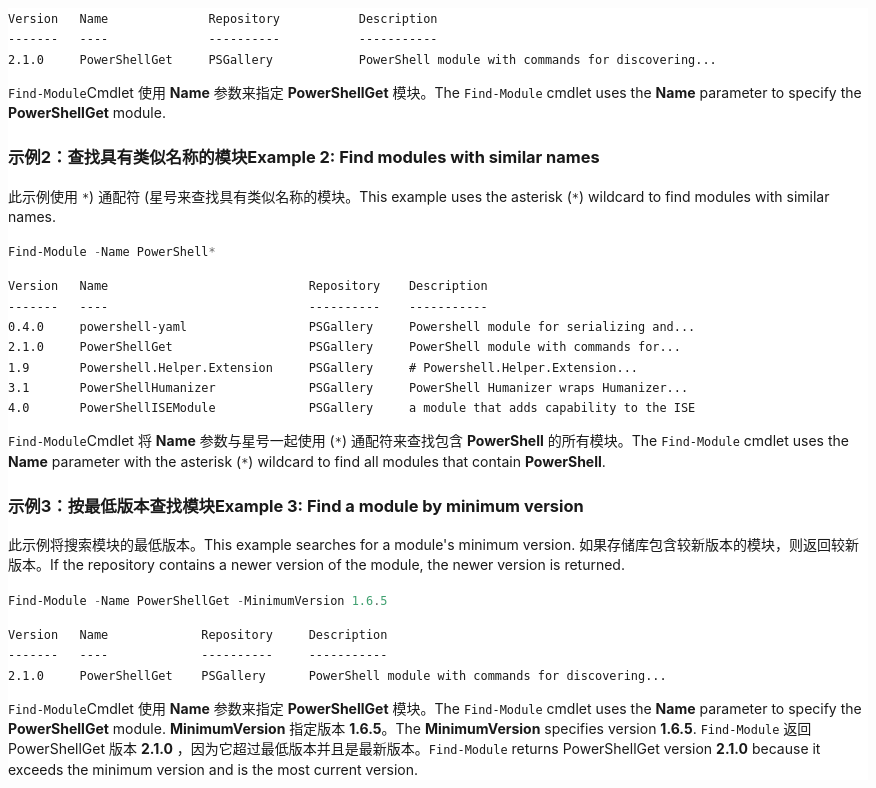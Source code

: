 ```Output
Version   Name              Repository           Description
-------   ----              ----------           -----------
2.1.0     PowerShellGet     PSGallery            PowerShell module with commands for discovering...
```

<span data-ttu-id="fd0ab-127">`Find-Module`Cmdlet 使用 **Name** 参数来指定 **PowerShellGet** 模块。</span><span class="sxs-lookup"><span data-stu-id="fd0ab-127">The `Find-Module` cmdlet uses the **Name** parameter to specify the **PowerShellGet** module.</span></span>

### <span data-ttu-id="fd0ab-128">示例2：查找具有类似名称的模块</span><span class="sxs-lookup"><span data-stu-id="fd0ab-128">Example 2: Find modules with similar names</span></span>

<span data-ttu-id="fd0ab-129">此示例使用 `*`) 通配符 (星号来查找具有类似名称的模块。</span><span class="sxs-lookup"><span data-stu-id="fd0ab-129">This example uses the asterisk (`*`) wildcard to find modules with similar names.</span></span>

```powershell
Find-Module -Name PowerShell*
```

```Output
Version   Name                            Repository    Description
-------   ----                            ----------    -----------
0.4.0     powershell-yaml                 PSGallery     Powershell module for serializing and...
2.1.0     PowerShellGet                   PSGallery     PowerShell module with commands for...
1.9       Powershell.Helper.Extension     PSGallery     # Powershell.Helper.Extension...
3.1       PowerShellHumanizer             PSGallery     PowerShell Humanizer wraps Humanizer...
4.0       PowerShellISEModule             PSGallery     a module that adds capability to the ISE
```

<span data-ttu-id="fd0ab-130">`Find-Module`Cmdlet 将 **Name** 参数与星号一起使用 (`*`) 通配符来查找包含 **PowerShell** 的所有模块。</span><span class="sxs-lookup"><span data-stu-id="fd0ab-130">The `Find-Module` cmdlet uses the **Name** parameter with the asterisk (`*`) wildcard to find all modules that contain **PowerShell**.</span></span>

### <span data-ttu-id="fd0ab-131">示例3：按最低版本查找模块</span><span class="sxs-lookup"><span data-stu-id="fd0ab-131">Example 3: Find a module by minimum version</span></span>

<span data-ttu-id="fd0ab-132">此示例将搜索模块的最低版本。</span><span class="sxs-lookup"><span data-stu-id="fd0ab-132">This example searches for a module's minimum version.</span></span> <span data-ttu-id="fd0ab-133">如果存储库包含较新版本的模块，则返回较新版本。</span><span class="sxs-lookup"><span data-stu-id="fd0ab-133">If the repository contains a newer version of the module, the newer version is returned.</span></span>

```powershell
Find-Module -Name PowerShellGet -MinimumVersion 1.6.5
```

```Output
Version   Name             Repository     Description
-------   ----             ----------     -----------
2.1.0     PowerShellGet    PSGallery      PowerShell module with commands for discovering...
```

<span data-ttu-id="fd0ab-134">`Find-Module`Cmdlet 使用 **Name** 参数来指定 **PowerShellGet** 模块。</span><span class="sxs-lookup"><span data-stu-id="fd0ab-134">The `Find-Module` cmdlet uses the **Name** parameter to specify the **PowerShellGet** module.</span></span> <span data-ttu-id="fd0ab-135">**MinimumVersion** 指定版本 **1.6.5**。</span><span class="sxs-lookup"><span data-stu-id="fd0ab-135">The **MinimumVersion** specifies version **1.6.5**.</span></span> <span data-ttu-id="fd0ab-136">`Find-Module` 返回 PowerShellGet 版本 **2.1.0** ，因为它超过最低版本并且是最新版本。</span><span class="sxs-lookup"><span data-stu-id="fd0ab-136">`Find-Module` returns PowerShellGet version **2.1.0** because it exceeds the minimum version and is the most current version.</span></span>
